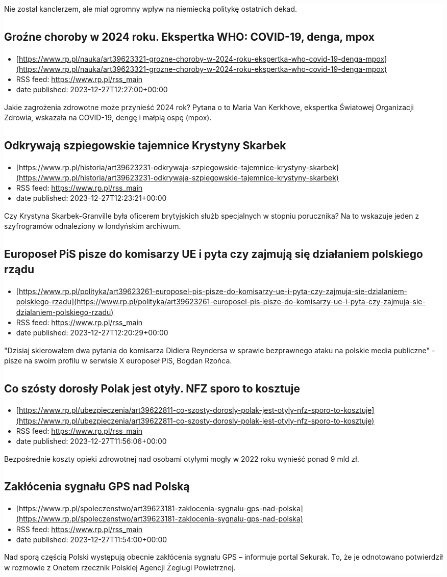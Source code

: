 Nie został kanclerzem, ale miał ogromny wpływ na niemiecką politykę ostatnich dekad.

## Groźne choroby w 2024 roku. Ekspertka WHO: COVID-19, denga, mpox
 - [https://www.rp.pl/nauka/art39623321-grozne-choroby-w-2024-roku-ekspertka-who-covid-19-denga-mpox](https://www.rp.pl/nauka/art39623321-grozne-choroby-w-2024-roku-ekspertka-who-covid-19-denga-mpox)
 - RSS feed: https://www.rp.pl/rss_main
 - date published: 2023-12-27T12:27:00+00:00

Jakie zagrożenia zdrowotne może przynieść 2024 rok? Pytana o to Maria Van Kerkhove, ekspertka Światowej Organizacji Zdrowia, wskazała na COVID-19, dengę i małpią ospę (mpox).

## Odkrywają szpiegowskie tajemnice Krystyny Skarbek
 - [https://www.rp.pl/historia/art39623231-odkrywaja-szpiegowskie-tajemnice-krystyny-skarbek](https://www.rp.pl/historia/art39623231-odkrywaja-szpiegowskie-tajemnice-krystyny-skarbek)
 - RSS feed: https://www.rp.pl/rss_main
 - date published: 2023-12-27T12:23:21+00:00

Czy Krystyna Skarbek-Granville była oficerem brytyjskich służb specjalnych w stopniu porucznika? Na to wskazuje jeden z szyfrogramów odnaleziony w londyńskim archiwum.

## Europoseł PiS pisze do komisarzy UE i pyta czy zajmują się działaniem polskiego rządu
 - [https://www.rp.pl/polityka/art39623261-europosel-pis-pisze-do-komisarzy-ue-i-pyta-czy-zajmuja-sie-dzialaniem-polskiego-rzadu](https://www.rp.pl/polityka/art39623261-europosel-pis-pisze-do-komisarzy-ue-i-pyta-czy-zajmuja-sie-dzialaniem-polskiego-rzadu)
 - RSS feed: https://www.rp.pl/rss_main
 - date published: 2023-12-27T12:20:29+00:00

"Dzisiaj skierowałem dwa pytania do komisarza Didiera Reyndersa w sprawie bezprawnego ataku na polskie media publiczne" - pisze na swoim profilu w serwisie X europoseł PiS, Bogdan Rzońca.

## Co szósty dorosły Polak jest otyły. NFZ sporo to kosztuje
 - [https://www.rp.pl/ubezpieczenia/art39622811-co-szosty-dorosly-polak-jest-otyly-nfz-sporo-to-kosztuje](https://www.rp.pl/ubezpieczenia/art39622811-co-szosty-dorosly-polak-jest-otyly-nfz-sporo-to-kosztuje)
 - RSS feed: https://www.rp.pl/rss_main
 - date published: 2023-12-27T11:56:06+00:00

Bezpośrednie koszty opieki zdrowotnej nad osobami otyłymi mogły w 2022 roku wynieść ponad 9 mld zł.

## Zakłócenia sygnału GPS nad Polską
 - [https://www.rp.pl/spoleczenstwo/art39623181-zaklocenia-sygnalu-gps-nad-polska](https://www.rp.pl/spoleczenstwo/art39623181-zaklocenia-sygnalu-gps-nad-polska)
 - RSS feed: https://www.rp.pl/rss_main
 - date published: 2023-12-27T11:54:00+00:00

Nad sporą częścią Polski występują obecnie zakłócenia sygnału GPS – informuje portal Sekurak. To, że je odnotowano potwierdził w rozmowie z Onetem rzecznik Polskiej Agencji Żeglugi Powietrznej.
